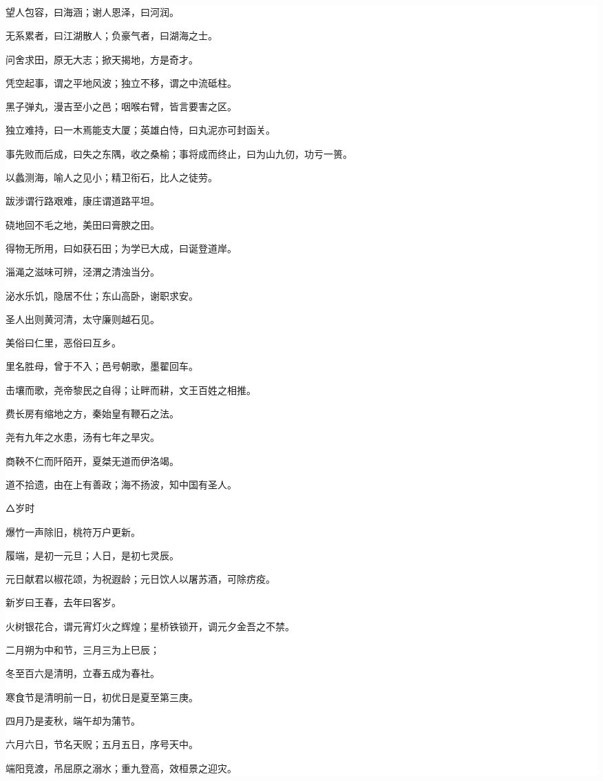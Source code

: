 望人包容，曰海涵；谢人恩泽，曰河润。  

无系累者，曰江湖散人；负豪气者，曰湖海之士。  

问舍求田，原无大志；掀天揭地，方是奇才。  

凭空起事，谓之平地风波；独立不移，谓之中流砥柱。  

黑子弹丸，漫吉至小之邑；咽喉右臂，皆言要害之区。  

独立难持，曰一木焉能支大厦；英雄白恃，曰丸泥亦可封函关。  

事先败而后成，曰失之东隅，收之桑榆；事将成而终止，曰为山九仞，功亏一篑。  

以蠡测海，喻人之见小；精卫衔石，比人之徒劳。  

跋涉谓行路艰难，康庄谓道路平坦。  

硗地回不毛之地，美田曰膏腴之田。  

得物无所用，曰如获石田；为学已大成，曰诞登道岸。  

淄渑之滋味可辨，泾渭之清浊当分。  

泌水乐饥，隐居不仕；东山高卧，谢职求安。  

圣人出则黄河清，太守廉则越石见。  

美俗曰仁里，恶俗曰互乡。  

里名胜母，曾于不入；邑号朝歌，墨翟回车。  

击壤而歌，尧帝黎民之自得；让畔而耕，文王百姓之相推。  

费长房有缩地之方，秦始皇有鞭石之法。  

尧有九年之水患，汤有七年之旱灾。  

商鞅不仁而阡陌开，夏桀无道而伊洛竭。  

道不拾遗，由在上有善政；海不扬波，知中国有圣人。  

△岁时  

爆竹一声除旧，桃符万户更新。  

履端，是初一元旦；人日，是初七灵辰。  

元日献君以椒花颂，为祝遐龄；元日饮人以屠苏酒，可除疠疫。  

新岁曰王春，去年曰客岁。  

火树银花合，谓元宵灯火之辉煌；星桥铁锁开，调元夕金吾之不禁。  

二月朔为中和节，三月三为上巳辰；  

冬至百六是清明，立春五成为春社。  

寒食节是清明前一日，初优日是夏至第三庚。  

四月乃是麦秋，端午却为蒲节。  

六月六日，节名天贶；五月五日，序号天中。  

端阳竞渡，吊屈原之溺水；重九登高，效桓景之迎灾。  
